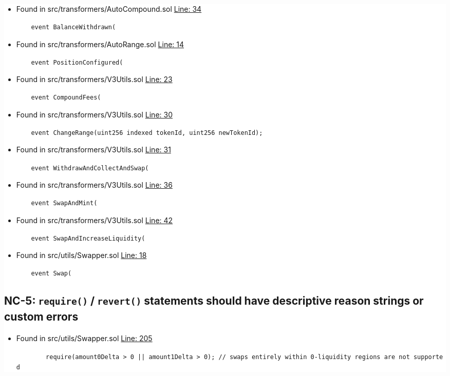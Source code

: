 - Found in src/transformers/AutoCompound.sol [Line: 34](src/transformers/AutoCompound.sol#L34)

	```solidity
	    event BalanceWithdrawn(
	```

- Found in src/transformers/AutoRange.sol [Line: 14](src/transformers/AutoRange.sol#L14)

	```solidity
	    event PositionConfigured(
	```

- Found in src/transformers/V3Utils.sol [Line: 23](src/transformers/V3Utils.sol#L23)

	```solidity
	    event CompoundFees(
	```

- Found in src/transformers/V3Utils.sol [Line: 30](src/transformers/V3Utils.sol#L30)

	```solidity
	    event ChangeRange(uint256 indexed tokenId, uint256 newTokenId);
	```

- Found in src/transformers/V3Utils.sol [Line: 31](src/transformers/V3Utils.sol#L31)

	```solidity
	    event WithdrawAndCollectAndSwap(
	```

- Found in src/transformers/V3Utils.sol [Line: 36](src/transformers/V3Utils.sol#L36)

	```solidity
	    event SwapAndMint(
	```

- Found in src/transformers/V3Utils.sol [Line: 42](src/transformers/V3Utils.sol#L42)

	```solidity
	    event SwapAndIncreaseLiquidity(
	```

- Found in src/utils/Swapper.sol [Line: 18](src/utils/Swapper.sol#L18)

	```solidity
	    event Swap(
	```



## NC-5: `require()` / `revert()` statements should have descriptive reason strings or custom errors



- Found in src/utils/Swapper.sol [Line: 205](src/utils/Swapper.sol#L205)

	```solidity
	        require(amount0Delta > 0 || amount1Delta > 0); // swaps entirely within 0-liquidity regions are not supported
	```



